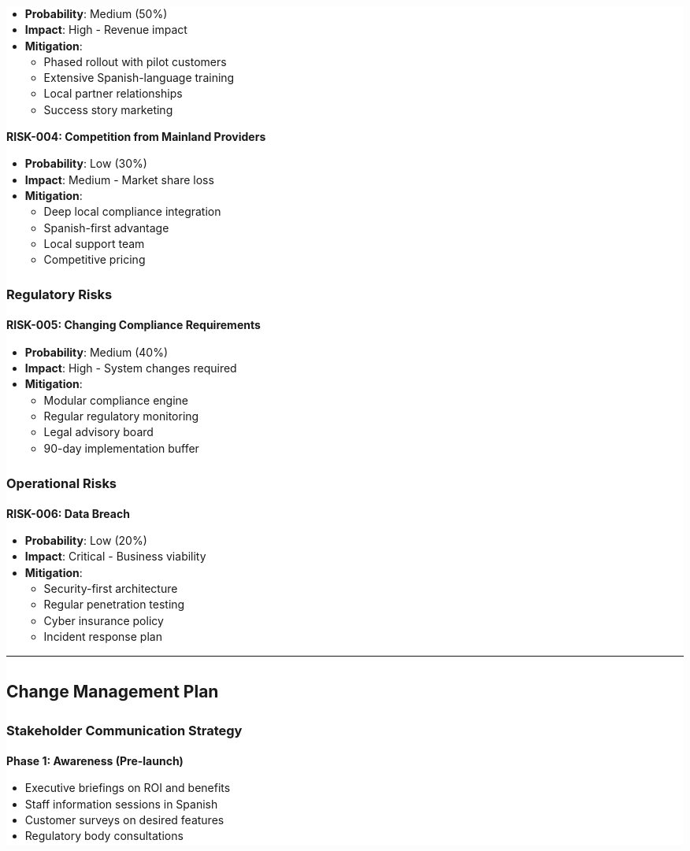 * **Probability**: Medium (50%)  
* **Impact**: High \- Revenue impact  
* **Mitigation**:  
  * Phased rollout with pilot customers  
  * Extensive Spanish-language training  
  * Local partner relationships  
  * Success story marketing

**RISK-004: Competition from Mainland Providers**

* **Probability**: Low (30%)  
* **Impact**: Medium \- Market share loss  
* **Mitigation**:  
  * Deep local compliance integration  
  * Spanish-first advantage  
  * Local support team  
  * Competitive pricing

### **Regulatory Risks**

**RISK-005: Changing Compliance Requirements**

* **Probability**: Medium (40%)  
* **Impact**: High \- System changes required  
* **Mitigation**:  
  * Modular compliance engine  
  * Regular regulatory monitoring  
  * Legal advisory board  
  * 90-day implementation buffer

### **Operational Risks**

**RISK-006: Data Breach**

* **Probability**: Low (20%)  
* **Impact**: Critical \- Business viability  
* **Mitigation**:  
  * Security-first architecture  
  * Regular penetration testing  
  * Cyber insurance policy  
  * Incident response plan

---

## **Change Management Plan**

### **Stakeholder Communication Strategy**

**Phase 1: Awareness (Pre-launch)**

* Executive briefings on ROI and benefits  
* Staff information sessions in Spanish  
* Customer surveys on desired features  
* Regulatory body consultations
